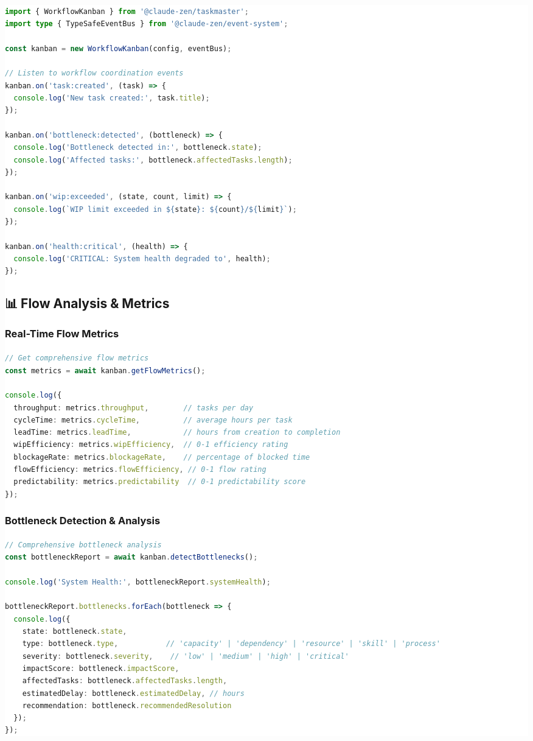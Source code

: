 ```typescript
import { WorkflowKanban } from '@claude-zen/taskmaster';
import type { TypeSafeEventBus } from '@claude-zen/event-system';

const kanban = new WorkflowKanban(config, eventBus);

// Listen to workflow coordination events
kanban.on('task:created', (task) => {
  console.log('New task created:', task.title);
});

kanban.on('bottleneck:detected', (bottleneck) => {
  console.log('Bottleneck detected in:', bottleneck.state);
  console.log('Affected tasks:', bottleneck.affectedTasks.length);
});

kanban.on('wip:exceeded', (state, count, limit) => {
  console.log(`WIP limit exceeded in ${state}: ${count}/${limit}`);
});

kanban.on('health:critical', (health) => {
  console.log('CRITICAL: System health degraded to', health);
});
```

## 📊 **Flow Analysis & Metrics**

### Real-Time Flow Metrics

```typescript
// Get comprehensive flow metrics
const metrics = await kanban.getFlowMetrics();

console.log({
  throughput: metrics.throughput,        // tasks per day
  cycleTime: metrics.cycleTime,          // average hours per task
  leadTime: metrics.leadTime,            // hours from creation to completion
  wipEfficiency: metrics.wipEfficiency,  // 0-1 efficiency rating
  blockageRate: metrics.blockageRate,    // percentage of blocked time
  flowEfficiency: metrics.flowEfficiency, // 0-1 flow rating
  predictability: metrics.predictability  // 0-1 predictability score
});
```

### Bottleneck Detection & Analysis

```typescript
// Comprehensive bottleneck analysis
const bottleneckReport = await kanban.detectBottlenecks();

console.log('System Health:', bottleneckReport.systemHealth);

bottleneckReport.bottlenecks.forEach(bottleneck => {
  console.log({
    state: bottleneck.state,
    type: bottleneck.type,           // 'capacity' | 'dependency' | 'resource' | 'skill' | 'process'
    severity: bottleneck.severity,    // 'low' | 'medium' | 'high' | 'critical'
    impactScore: bottleneck.impactScore,
    affectedTasks: bottleneck.affectedTasks.length,
    estimatedDelay: bottleneck.estimatedDelay, // hours
    recommendation: bottleneck.recommendedResolution
  });
});
```